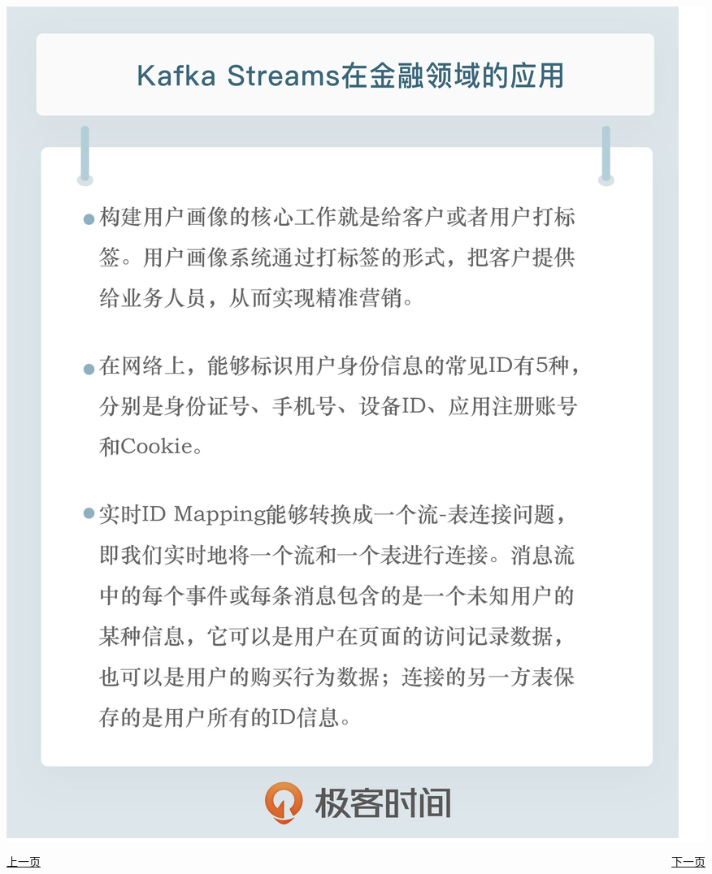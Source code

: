<p><img src="assets/75df06c2b75c3886ca3496a774730de7.jpg" alt="img" /></p>
</div>
                    </div>
                    <div>
                        <div style="float: left">
                            <a href="41&#32;&#32;Kafka&#32;Streams&#32;DSL开发实例.md">上一页</a>
                        </div>
                        <div style="float: right">
                            <a href="加餐&#32;&#32;搭建开发环境、阅读源码方法、经典学习资料大揭秘.md">下一页</a>
                        </div>
                    </div>
